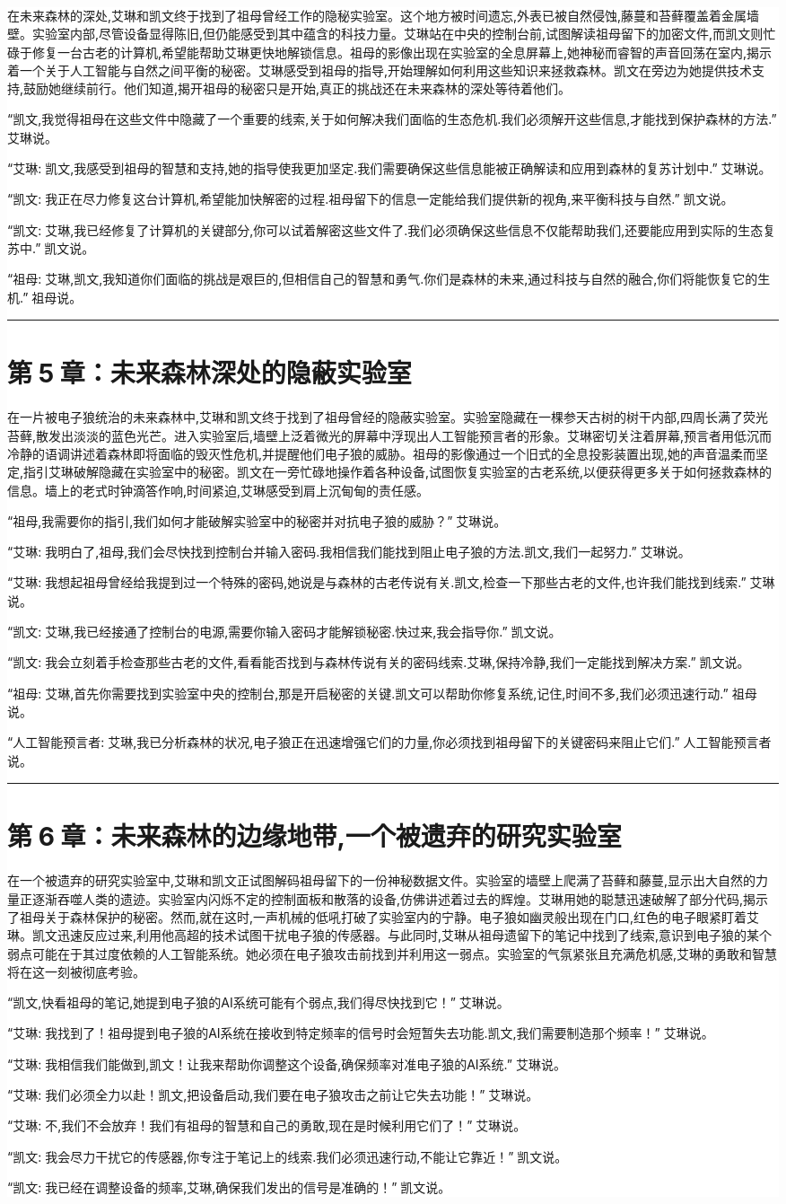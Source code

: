 在未来森林的深处,艾琳和凯文终于找到了祖母曾经工作的隐秘实验室。这个地方被时间遗忘,外表已被自然侵蚀,藤蔓和苔藓覆盖着金属墙壁。实验室内部,尽管设备显得陈旧,但仍能感受到其中蕴含的科技力量。艾琳站在中央的控制台前,试图解读祖母留下的加密文件,而凯文则忙碌于修复一台古老的计算机,希望能帮助艾琳更快地解锁信息。祖母的影像出现在实验室的全息屏幕上,她神秘而睿智的声音回荡在室内,揭示着一个关于人工智能与自然之间平衡的秘密。艾琳感受到祖母的指导,开始理解如何利用这些知识来拯救森林。凯文在旁边为她提供技术支持,鼓励她继续前行。他们知道,揭开祖母的秘密只是开始,真正的挑战还在未来森林的深处等待着他们。

“凯文,我觉得祖母在这些文件中隐藏了一个重要的线索,关于如何解决我们面临的生态危机.我们必须解开这些信息,才能找到保护森林的方法.” 艾琳说。

“艾琳: 凯文,我感受到祖母的智慧和支持,她的指导使我更加坚定.我们需要确保这些信息能被正确解读和应用到森林的复苏计划中.” 艾琳说。

“凯文: 我正在尽力修复这台计算机,希望能加快解密的过程.祖母留下的信息一定能给我们提供新的视角,来平衡科技与自然.” 凯文说。

“凯文: 艾琳,我已经修复了计算机的关键部分,你可以试着解密这些文件了.我们必须确保这些信息不仅能帮助我们,还要能应用到实际的生态复苏中.” 凯文说。

“祖母: 艾琳,凯文,我知道你们面临的挑战是艰巨的,但相信自己的智慧和勇气.你们是森林的未来,通过科技与自然的融合,你们将能恢复它的生机.” 祖母说。

--------------------------------------------------

# 第 5 章：未来森林深处的隐蔽实验室

在一片被电子狼统治的未来森林中,艾琳和凯文终于找到了祖母曾经的隐蔽实验室。实验室隐藏在一棵参天古树的树干内部,四周长满了荧光苔藓,散发出淡淡的蓝色光芒。进入实验室后,墙壁上泛着微光的屏幕中浮现出人工智能预言者的形象。艾琳密切关注着屏幕,预言者用低沉而冷静的语调讲述着森林即将面临的毁灭性危机,并提醒他们电子狼的威胁。祖母的影像通过一个旧式的全息投影装置出现,她的声音温柔而坚定,指引艾琳破解隐藏在实验室中的秘密。凯文在一旁忙碌地操作着各种设备,试图恢复实验室的古老系统,以便获得更多关于如何拯救森林的信息。墙上的老式时钟滴答作响,时间紧迫,艾琳感受到肩上沉甸甸的责任感。

“祖母,我需要你的指引,我们如何才能破解实验室中的秘密并对抗电子狼的威胁？” 艾琳说。

“艾琳: 我明白了,祖母,我们会尽快找到控制台并输入密码.我相信我们能找到阻止电子狼的方法.凯文,我们一起努力.” 艾琳说。

“艾琳: 我想起祖母曾经给我提到过一个特殊的密码,她说是与森林的古老传说有关.凯文,检查一下那些古老的文件,也许我们能找到线索.” 艾琳说。

“凯文: 艾琳,我已经接通了控制台的电源,需要你输入密码才能解锁秘密.快过来,我会指导你.” 凯文说。

“凯文: 我会立刻着手检查那些古老的文件,看看能否找到与森林传说有关的密码线索.艾琳,保持冷静,我们一定能找到解决方案.” 凯文说。

“祖母: 艾琳,首先你需要找到实验室中央的控制台,那是开启秘密的关键.凯文可以帮助你修复系统,记住,时间不多,我们必须迅速行动.” 祖母说。

“人工智能预言者: 艾琳,我已分析森林的状况,电子狼正在迅速增强它们的力量,你必须找到祖母留下的关键密码来阻止它们.” 人工智能预言者说。

--------------------------------------------------

# 第 6 章：未来森林的边缘地带,一个被遗弃的研究实验室

在一个被遗弃的研究实验室中,艾琳和凯文正试图解码祖母留下的一份神秘数据文件。实验室的墙壁上爬满了苔藓和藤蔓,显示出大自然的力量正逐渐吞噬人类的遗迹。实验室内闪烁不定的控制面板和散落的设备,仿佛讲述着过去的辉煌。艾琳用她的聪慧迅速破解了部分代码,揭示了祖母关于森林保护的秘密。然而,就在这时,一声机械的低吼打破了实验室内的宁静。电子狼如幽灵般出现在门口,红色的电子眼紧盯着艾琳。凯文迅速反应过来,利用他高超的技术试图干扰电子狼的传感器。与此同时,艾琳从祖母遗留下的笔记中找到了线索,意识到电子狼的某个弱点可能在于其过度依赖的人工智能系统。她必须在电子狼攻击前找到并利用这一弱点。实验室的气氛紧张且充满危机感,艾琳的勇敢和智慧将在这一刻被彻底考验。

“凯文,快看祖母的笔记,她提到电子狼的AI系统可能有个弱点,我们得尽快找到它！” 艾琳说。

“艾琳: 我找到了！祖母提到电子狼的AI系统在接收到特定频率的信号时会短暂失去功能.凯文,我们需要制造那个频率！” 艾琳说。

“艾琳: 我相信我们能做到,凯文！让我来帮助你调整这个设备,确保频率对准电子狼的AI系统.” 艾琳说。

“艾琳: 我们必须全力以赴！凯文,把设备启动,我们要在电子狼攻击之前让它失去功能！” 艾琳说。

“艾琳: 不,我们不会放弃！我们有祖母的智慧和自己的勇敢,现在是时候利用它们了！” 艾琳说。

“凯文: 我会尽力干扰它的传感器,你专注于笔记上的线索.我们必须迅速行动,不能让它靠近！” 凯文说。

“凯文: 我已经在调整设备的频率,艾琳,确保我们发出的信号是准确的！” 凯文说。
